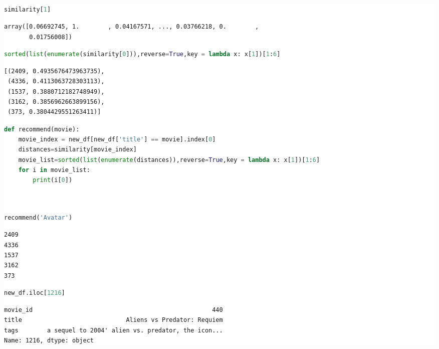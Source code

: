 


```python
similarity[1]
```




    array([0.06692745, 1.        , 0.04167571, ..., 0.03766218, 0.        ,
           0.01756008])




```python
sorted(list(enumerate(similarity[0])),reverse=True,key = lambda x: x[1])[1:6]
```




    [(2409, 0.4935676473963735),
     (4336, 0.4113063728303113),
     (1537, 0.3880712182748949),
     (3162, 0.3856962663899156),
     (373, 0.3804429551263411)]




```python
def recommend(movie):
    movie_index = new_df[new_df['title'] == movie].index[0]
    distances=similarity[movie_index]
    movie_list=sorted(list(enumerate(distances)),reverse=True,key = lambda x: x[1])[1:6]
    for i in movie_list:
        print(i[0])
        
    
```


```python
recommend('Avatar')
```

    2409
    4336
    1537
    3162
    373
    


```python
new_df.iloc[1216]
```




    movie_id                                                  440
    title                             Aliens vs Predator: Requiem
    tags        a sequel to 2004' alien vs. predator, the icon...
    Name: 1216, dtype: object

